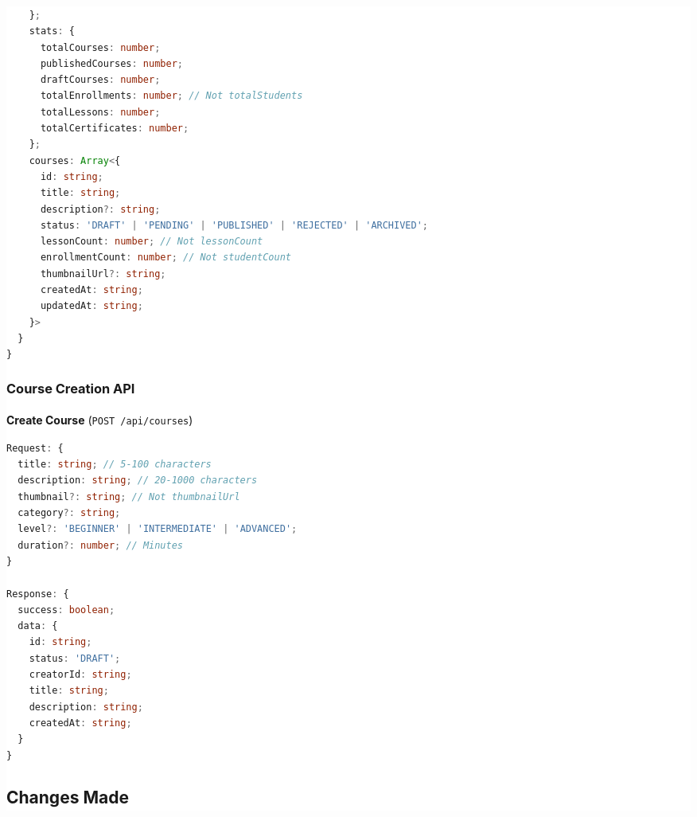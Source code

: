 ```typescript
    };
    stats: {
      totalCourses: number;
      publishedCourses: number;
      draftCourses: number;
      totalEnrollments: number; // Not totalStudents
      totalLessons: number;
      totalCertificates: number;
    };
    courses: Array<{
      id: string;
      title: string;
      description?: string;
      status: 'DRAFT' | 'PENDING' | 'PUBLISHED' | 'REJECTED' | 'ARCHIVED';
      lessonCount: number; // Not lessonCount
      enrollmentCount: number; // Not studentCount
      thumbnailUrl?: string;
      createdAt: string;
      updatedAt: string;
    }>
  }
}
```

### Course Creation API

**Create Course** (`POST /api/courses`)
```typescript
Request: {
  title: string; // 5-100 characters
  description: string; // 20-1000 characters
  thumbnail?: string; // Not thumbnailUrl
  category?: string;
  level?: 'BEGINNER' | 'INTERMEDIATE' | 'ADVANCED';
  duration?: number; // Minutes
}

Response: {
  success: boolean;
  data: {
    id: string;
    status: 'DRAFT';
    creatorId: string;
    title: string;
    description: string;
    createdAt: string;
  }
}
```

## Changes Made
